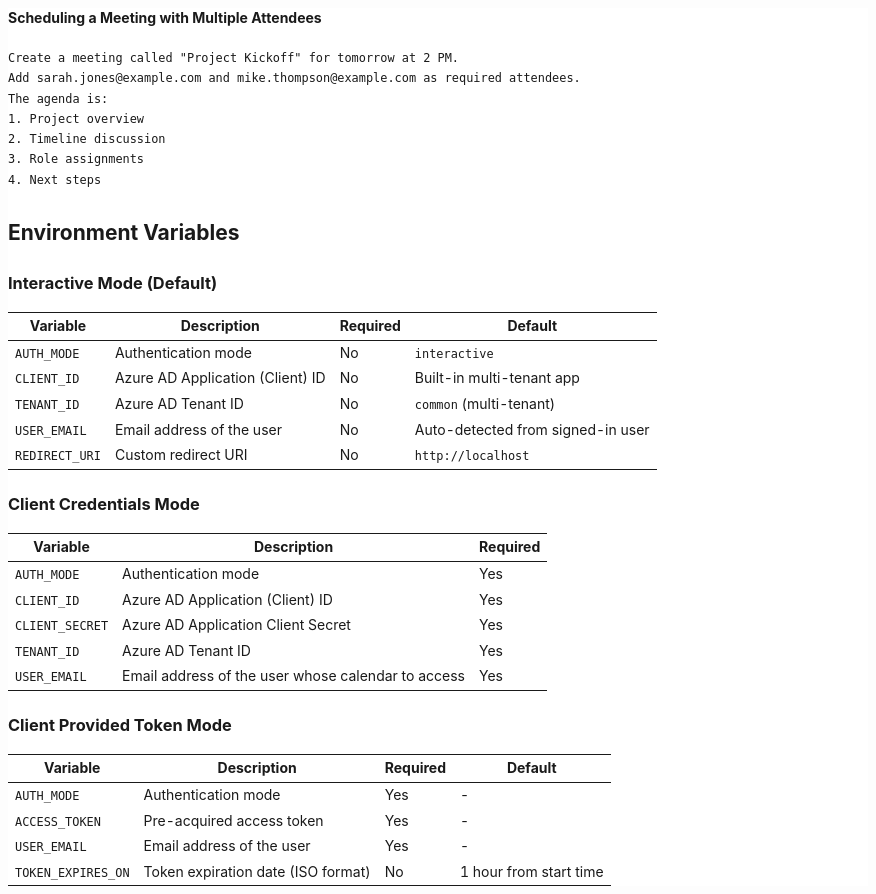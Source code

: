 #### Scheduling a Meeting with Multiple Attendees
```
Create a meeting called "Project Kickoff" for tomorrow at 2 PM. 
Add sarah.jones@example.com and mike.thompson@example.com as required attendees.
The agenda is:
1. Project overview
2. Timeline discussion
3. Role assignments
4. Next steps
```

## Environment Variables

### Interactive Mode (Default)

| Variable | Description | Required | Default |
|----------|-------------|----------|---------|
| `AUTH_MODE` | Authentication mode | No | `interactive` |
| `CLIENT_ID` | Azure AD Application (Client) ID | No | Built-in multi-tenant app |
| `TENANT_ID` | Azure AD Tenant ID | No | `common` (multi-tenant) |
| `USER_EMAIL` | Email address of the user | No | Auto-detected from signed-in user |
| `REDIRECT_URI` | Custom redirect URI | No | `http://localhost` |

### Client Credentials Mode

| Variable | Description | Required |
|----------|-------------|----------|
| `AUTH_MODE` | Authentication mode | Yes |
| `CLIENT_ID` | Azure AD Application (Client) ID | Yes |
| `CLIENT_SECRET` | Azure AD Application Client Secret | Yes |
| `TENANT_ID` | Azure AD Tenant ID | Yes |
| `USER_EMAIL` | Email address of the user whose calendar to access | Yes |

### Client Provided Token Mode

| Variable | Description | Required | Default |
|----------|-------------|----------|---------|
| `AUTH_MODE` | Authentication mode | Yes | - |
| `ACCESS_TOKEN` | Pre-acquired access token | Yes | - |
| `USER_EMAIL` | Email address of the user | Yes | - |
| `TOKEN_EXPIRES_ON` | Token expiration date (ISO format) | No | 1 hour from start time |
